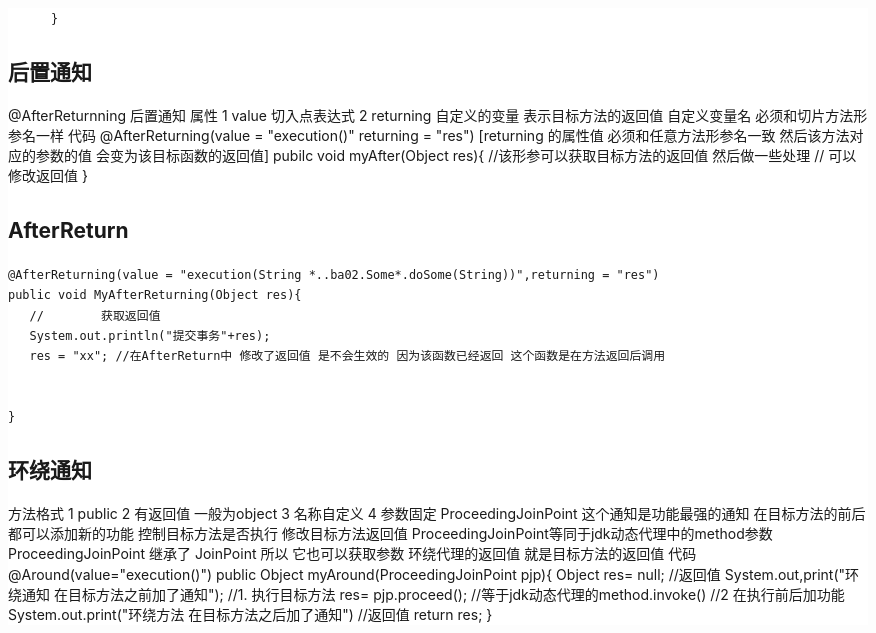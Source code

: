           }
  
## 后置通知
 @AfterReturnning 后置通知
  属性
    1 value 切入点表达式
    2 returning 自定义的变量 表示目标方法的返回值
     自定义变量名 必须和切片方法形参名一样
  代码
 @AfterReturning(value = "execution()" 
                  returning = "res") [returning 的属性值 必须和任意方法形参名一致 然后该方法对应的参数的值 会变为该目标函数的返回值]
pubilc void myAfter(Object res){
  //该形参可以获取目标方法的返回值 然后做一些处理
  // 可以修改返回值
 }
  

## AfterReturn
    @AfterReturning(value = "execution(String *..ba02.Some*.doSome(String))",returning = "res")
    public void MyAfterReturning(Object res){
       //        获取返回值
       System.out.println("提交事务"+res);
       res = "xx"; //在AfterReturn中 修改了返回值 是不会生效的 因为该函数已经返回 这个函数是在方法返回后调用


    }


## 环绕通知
  方法格式 
     1 public
     2 有返回值 一般为object
     3 名称自定义
     4 参数固定 ProceedingJoinPoint
  这个通知是功能最强的通知
  在目标方法的前后都可以添加新的功能
  控制目标方法是否执行
  修改目标方法返回值
  ProceedingJoinPoint等同于jdk动态代理中的method参数
  ProceedingJoinPoint 继承了 JoinPoint 所以 它也可以获取参数
  环绕代理的返回值 就是目标方法的返回值
 代码
 @Around(value="execution()")
   public Object myAround(ProceedingJoinPoint pjp){
   Object res= null; //返回值
 System.out,print("环绕通知 在目标方法之前加了通知");
   //1. 执行目标方法
   res=  pjp.proceed();  //等于jdk动态代理的method.invoke()
    //2 在执行前后加功能
System.out.print("环绕方法 在目标方法之后加了通知")
   //返回值
     return res;
  }
